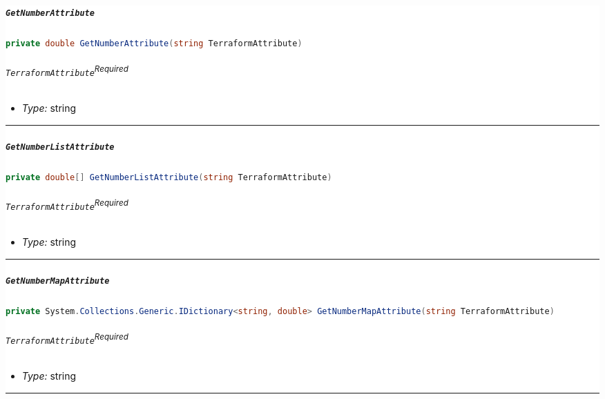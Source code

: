 
##### `GetNumberAttribute` <a name="GetNumberAttribute" id="@cdktf/provider-databricks.dataDatabricksQualityMonitorsV2.DataDatabricksQualityMonitorsV2QualityMonitorsAnomalyDetectionConfigOutputReference.getNumberAttribute"></a>

```csharp
private double GetNumberAttribute(string TerraformAttribute)
```

###### `TerraformAttribute`<sup>Required</sup> <a name="TerraformAttribute" id="@cdktf/provider-databricks.dataDatabricksQualityMonitorsV2.DataDatabricksQualityMonitorsV2QualityMonitorsAnomalyDetectionConfigOutputReference.getNumberAttribute.parameter.terraformAttribute"></a>

- *Type:* string

---

##### `GetNumberListAttribute` <a name="GetNumberListAttribute" id="@cdktf/provider-databricks.dataDatabricksQualityMonitorsV2.DataDatabricksQualityMonitorsV2QualityMonitorsAnomalyDetectionConfigOutputReference.getNumberListAttribute"></a>

```csharp
private double[] GetNumberListAttribute(string TerraformAttribute)
```

###### `TerraformAttribute`<sup>Required</sup> <a name="TerraformAttribute" id="@cdktf/provider-databricks.dataDatabricksQualityMonitorsV2.DataDatabricksQualityMonitorsV2QualityMonitorsAnomalyDetectionConfigOutputReference.getNumberListAttribute.parameter.terraformAttribute"></a>

- *Type:* string

---

##### `GetNumberMapAttribute` <a name="GetNumberMapAttribute" id="@cdktf/provider-databricks.dataDatabricksQualityMonitorsV2.DataDatabricksQualityMonitorsV2QualityMonitorsAnomalyDetectionConfigOutputReference.getNumberMapAttribute"></a>

```csharp
private System.Collections.Generic.IDictionary<string, double> GetNumberMapAttribute(string TerraformAttribute)
```

###### `TerraformAttribute`<sup>Required</sup> <a name="TerraformAttribute" id="@cdktf/provider-databricks.dataDatabricksQualityMonitorsV2.DataDatabricksQualityMonitorsV2QualityMonitorsAnomalyDetectionConfigOutputReference.getNumberMapAttribute.parameter.terraformAttribute"></a>

- *Type:* string

---
